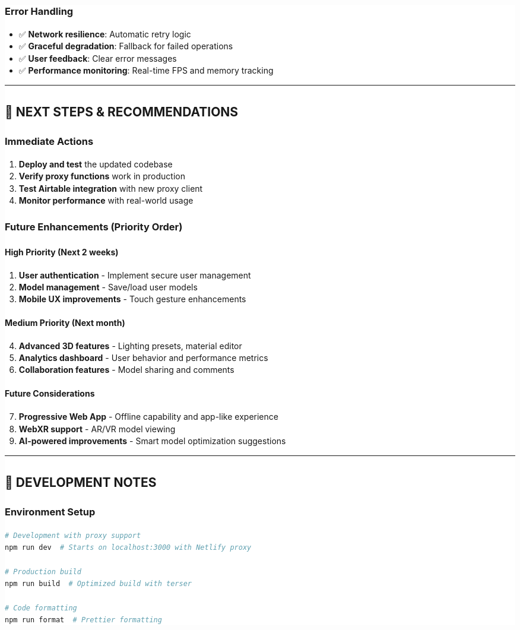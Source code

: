 ### **Error Handling**

- ✅ **Network resilience**: Automatic retry logic
- ✅ **Graceful degradation**: Fallback for failed operations
- ✅ **User feedback**: Clear error messages
- ✅ **Performance monitoring**: Real-time FPS and memory tracking

---

## 🚀 **NEXT STEPS & RECOMMENDATIONS**

### **Immediate Actions**

1. **Deploy and test** the updated codebase
2. **Verify proxy functions** work in production
3. **Test Airtable integration** with new proxy client
4. **Monitor performance** with real-world usage

### **Future Enhancements (Priority Order)**

#### **High Priority (Next 2 weeks)**

1. **User authentication** - Implement secure user management
2. **Model management** - Save/load user models
3. **Mobile UX improvements** - Touch gesture enhancements

#### **Medium Priority (Next month)**

4. **Advanced 3D features** - Lighting presets, material editor
5. **Analytics dashboard** - User behavior and performance metrics
6. **Collaboration features** - Model sharing and comments

#### **Future Considerations**

7. **Progressive Web App** - Offline capability and app-like experience
8. **WebXR support** - AR/VR model viewing
9. **AI-powered improvements** - Smart model optimization suggestions

---

## 📝 **DEVELOPMENT NOTES**

### **Environment Setup**

```bash
# Development with proxy support
npm run dev  # Starts on localhost:3000 with Netlify proxy

# Production build
npm run build  # Optimized build with terser

# Code formatting
npm run format  # Prettier formatting
```
